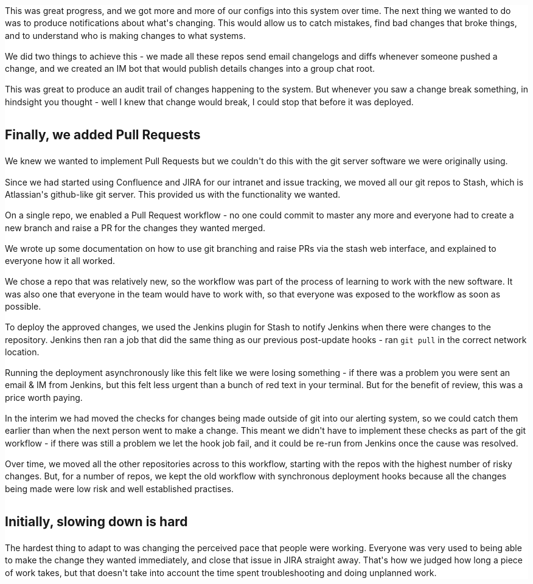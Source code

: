 This was great progress, and we got more and more of our configs into this system over time. The next thing we wanted to do was to produce notifications about what's changing. This would allow us to catch mistakes, find bad changes that broke things, and to understand who is making changes to what systems.

We did two things to achieve this - we made all these repos send email changelogs and diffs whenever someone pushed a change, and we created an IM bot that would publish details changes into a group chat root.

This was great to produce an audit trail of changes happening to the system. But whenever you saw a change break something, in hindsight you thought - well I knew that change would break, I could stop that before it was deployed.

## Finally, we added Pull Requests

We knew we wanted to implement Pull Requests but we couldn't do this with the git server software we were originally using.

Since we had started using Confluence and JIRA for our intranet and issue tracking, we moved all our git repos to Stash, which is Atlassian's github-like git server. This provided us with the functionality we wanted.

On a single repo, we enabled a Pull Request workflow - no one could commit to master any more and everyone had to create a new branch and raise a PR for the changes they wanted merged.

We wrote up some documentation on how to use git branching and raise PRs via the stash web interface, and explained to everyone how it all worked.

We chose a repo that was relatively new, so the workflow was part of the process of learning to work with the new software. It was also one that everyone in the team would have to work with, so that everyone was exposed to the workflow as soon as possible.

To deploy the approved changes, we used the Jenkins plugin for Stash to notify Jenkins when there were changes to the repository. Jenkins then ran a job that did the same thing as our previous post-update hooks - ran `git pull` in the correct network location.

Running the deployment asynchronously like this felt like we were losing something - if there was a problem you were sent an email & IM from Jenkins, but this felt less urgent than a bunch of red text in your terminal. But for the benefit of review, this was a price worth paying.

In the interim we had moved the checks for changes being made outside of git into our alerting system, so we could catch them earlier than when the next person went to make a change. This meant we didn't have to implement these checks as part of the git workflow - if there was still a problem we let the hook job fail, and it could be re-run from Jenkins once the cause was resolved.

Over time, we moved all the other repositories across to this workflow, starting with the repos with the highest number of risky changes. But, for a number of repos, we kept the old workflow with synchronous deployment hooks because all the changes being made were low risk and well established practises.

## Initially, slowing down is hard

The hardest thing to adapt to was changing the perceived pace that people were working. Everyone was very used to being able to make the change they wanted immediately, and close that issue in JIRA straight away. That's how we judged how long a piece of work takes, but that doesn't take into account the time spent troubleshooting and doing unplanned work.
